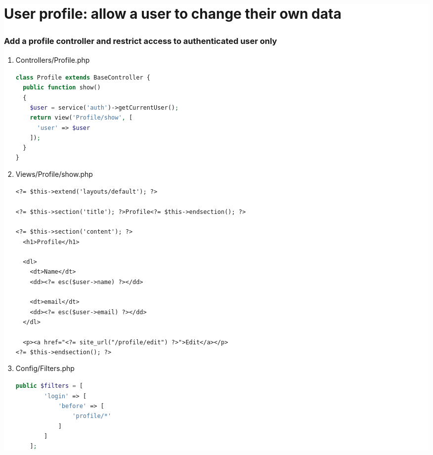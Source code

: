    

# User profile: allow a user to change their own data

### Add a profile controller and restrict access to authenticated user only

1. Controllers/Profile.php

   ```php
   class Profile extends BaseController {
     public function show()
     {
       $user = service('auth')->getCurrentUser();
       return view('Profile/show', [
         'user' => $user
       ]);
     }
   }
   ```

2. Views/Profile/show.php

   ```php+HTML
   <?= $this->extend('layouts/default'); ?>
   
   <?= $this->section('title'); ?>Profile<?= $this->endsection(); ?>
   
   <?= $this->section('content'); ?>
     <h1>Profile</h1>
     
     <dl>
       <dt>Name</dt>
       <dd><?= esc($user->name) ?></dd>
   
       <dt>email</dt>
       <dd><?= esc($user->email) ?></dd>
     </dl>
   
     <p><a href="<?= site_url("/profile/edit") ?>">Edit</a></p>
   <?= $this->endsection(); ?>
   ```

3. Config/Filters.php

   ```php
   public $filters = [
           'login' => [
               'before' => [
                   'profile/*'
               ]
           ]
       ];
   ```
